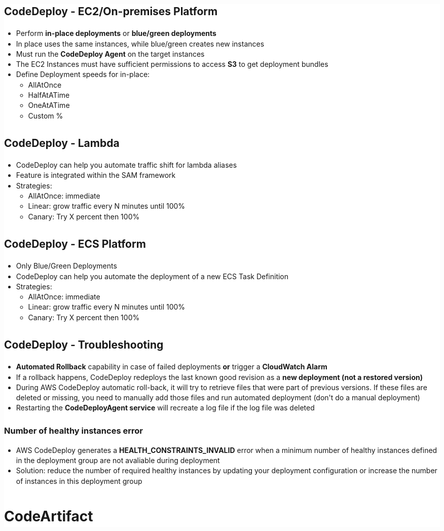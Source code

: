## CodeDeploy - EC2/On-premises Platform

- Perform **in-place deployments** or **blue/green deployments**
- In place uses the same instances, while blue/green creates new instances
- Must run the **CodeDeploy Agent** on the target instances
- The EC2 Instances must have sufficient permissions to access **S3** to get deployment bundles
- Define Deployment speeds for in-place:
  - AllAtOnce
  - HalfAtATime
  - OneAtATime
  - Custom %

## CodeDeploy - Lambda

- CodeDeploy can help you automate traffic shift for lambda aliases
- Feature is integrated within the SAM framework
- Strategies:
  - AllAtOnce: immediate
  - Linear: grow traffic every N minutes until 100%
  - Canary: Try X percent then 100%

## CodeDeploy - ECS Platform

- Only Blue/Green Deployments
- CodeDeploy can help you automate the deployment of a new ECS Task Definition
- Strategies:
  - AllAtOnce: immediate
  - Linear: grow traffic every N minutes until 100%
  - Canary: Try X percent then 100%

## CodeDeploy - Troubleshooting

- **Automated Rollback** capability in case of failed deployments **or** trigger a **CloudWatch Alarm**
- If a rollback happens, CodeDeploy redeploys the last known good revision as a **new deployment (not a restored version)**
- During AWS CodeDeploy automatic roll-back, it will try to retrieve files that were part of previous versions. If these files are deleted or missing, you need to manually add those files and run automated deployment (don't do a manual deployment)
- Restarting the **CodeDeployAgent service** will recreate a log file if the log file was deleted

### Number of healthy instances error

- AWS CodeDeploy generates a **HEALTH_CONSTRAINTS_INVALID** error when a minimum number of healthy instances defined in the deployment group are not avaliable during deployment
- Solution: reduce the number of required healthy instances by updating your deployment configuration or increase the number of instances in this deployment group

# CodeArtifact
